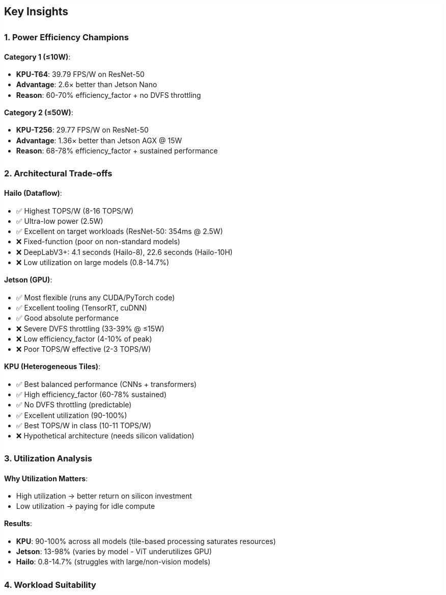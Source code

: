 
## Key Insights

### 1. Power Efficiency Champions

**Category 1 (≤10W)**:
- **KPU-T64**: 39.79 FPS/W on ResNet-50
- **Advantage**: 2.6× better than Jetson Nano
- **Reason**: 60-70% efficiency_factor + no DVFS throttling

**Category 2 (≤50W)**:
- **KPU-T256**: 29.77 FPS/W on ResNet-50
- **Advantage**: 1.36× better than Jetson AGX @ 15W
- **Reason**: 68-78% efficiency_factor + sustained performance

### 2. Architectural Trade-offs

**Hailo (Dataflow)**:
- ✅ Highest TOPS/W (8-16 TOPS/W)
- ✅ Ultra-low power (2.5W)
- ✅ Excellent on target workloads (ResNet-50: 354ms @ 2.5W)
- ❌ Fixed-function (poor on non-standard models)
- ❌ DeepLabV3+: 4.1 seconds (Hailo-8), 22.6 seconds (Hailo-10H)
- ❌ Low utilization on large models (0.8-14.7%)

**Jetson (GPU)**:
- ✅ Most flexible (runs any CUDA/PyTorch code)
- ✅ Excellent tooling (TensorRT, cuDNN)
- ✅ Good absolute performance
- ❌ Severe DVFS throttling (33-39% @ ≤15W)
- ❌ Low efficiency_factor (4-10% of peak)
- ❌ Poor TOPS/W effective (2-3 TOPS/W)

**KPU (Heterogeneous Tiles)**:
- ✅ Best balanced performance (CNNs + transformers)
- ✅ High efficiency_factor (60-78% sustained)
- ✅ No DVFS throttling (predictable)
- ✅ Excellent utilization (90-100%)
- ✅ Best TOPS/W in class (10-11 TOPS/W)
- ❌ Hypothetical architecture (needs silicon validation)

### 3. Utilization Analysis

**Why Utilization Matters**:
- High utilization → better return on silicon investment
- Low utilization → paying for idle compute

**Results**:
- **KPU**: 90-100% across all models (tile-based processing saturates resources)
- **Jetson**: 13-98% (varies by model - ViT underutilizes GPU)
- **Hailo**: 0.8-14.7% (struggles with large/non-vision models)

### 4. Workload Suitability
